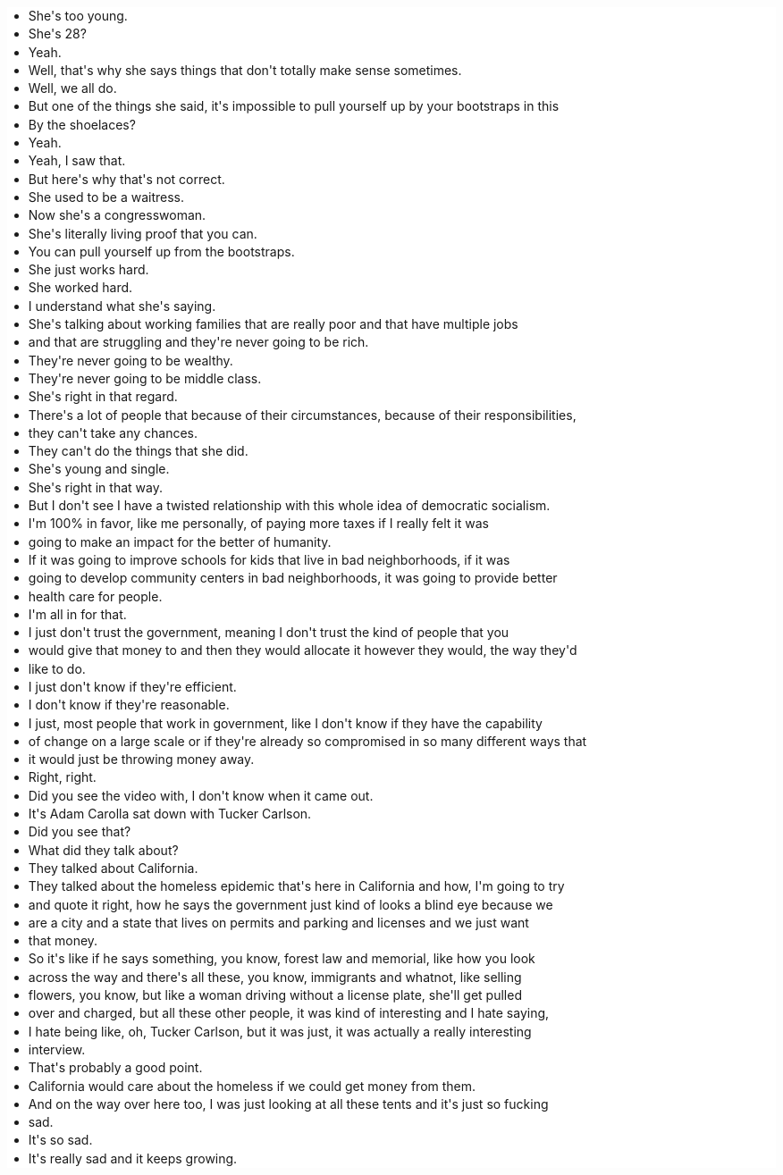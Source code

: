 *  She's too young.
*  She's 28?
*  Yeah.
*  Well, that's why she says things that don't totally make sense sometimes.
*  Well, we all do.
*  But one of the things she said, it's impossible to pull yourself up by your bootstraps in this
*  By the shoelaces?
*  Yeah.
*  Yeah, I saw that.
*  But here's why that's not correct.
*  She used to be a waitress.
*  Now she's a congresswoman.
*  She's literally living proof that you can.
*  You can pull yourself up from the bootstraps.
*  She just works hard.
*  She worked hard.
*  I understand what she's saying.
*  She's talking about working families that are really poor and that have multiple jobs
*  and that are struggling and they're never going to be rich.
*  They're never going to be wealthy.
*  They're never going to be middle class.
*  She's right in that regard.
*  There's a lot of people that because of their circumstances, because of their responsibilities,
*  they can't take any chances.
*  They can't do the things that she did.
*  She's young and single.
*  She's right in that way.
*  But I don't see I have a twisted relationship with this whole idea of democratic socialism.
*  I'm 100% in favor, like me personally, of paying more taxes if I really felt it was
*  going to make an impact for the better of humanity.
*  If it was going to improve schools for kids that live in bad neighborhoods, if it was
*  going to develop community centers in bad neighborhoods, it was going to provide better
*  health care for people.
*  I'm all in for that.
*  I just don't trust the government, meaning I don't trust the kind of people that you
*  would give that money to and then they would allocate it however they would, the way they'd
*  like to do.
*  I just don't know if they're efficient.
*  I don't know if they're reasonable.
*  I just, most people that work in government, like I don't know if they have the capability
*  of change on a large scale or if they're already so compromised in so many different ways that
*  it would just be throwing money away.
*  Right, right.
*  Did you see the video with, I don't know when it came out.
*  It's Adam Carolla sat down with Tucker Carlson.
*  Did you see that?
*  What did they talk about?
*  They talked about California.
*  They talked about the homeless epidemic that's here in California and how, I'm going to try
*  and quote it right, how he says the government just kind of looks a blind eye because we
*  are a city and a state that lives on permits and parking and licenses and we just want
*  that money.
*  So it's like if he says something, you know, forest law and memorial, like how you look
*  across the way and there's all these, you know, immigrants and whatnot, like selling
*  flowers, you know, but like a woman driving without a license plate, she'll get pulled
*  over and charged, but all these other people, it was kind of interesting and I hate saying,
*  I hate being like, oh, Tucker Carlson, but it was just, it was actually a really interesting
*  interview.
*  That's probably a good point.
*  California would care about the homeless if we could get money from them.
*  And on the way over here too, I was just looking at all these tents and it's just so fucking
*  sad.
*  It's so sad.
*  It's really sad and it keeps growing.